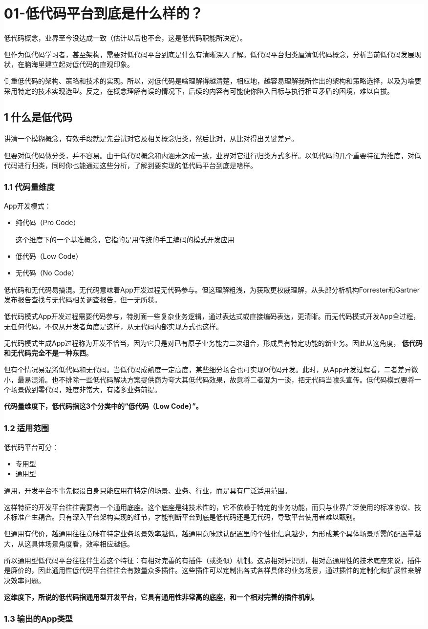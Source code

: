 # 01-低代码平台到底是什么样的？

低代码概念，业界至今没达成一致（估计以后也不会，这是低代码职能所决定）。

但作为低代码学习者，甚至架构，需要对低代码平台到底是什么有清晰深入了解。低代码平台归类厘清低代码概念，分析当前低代码发展现状，在脑海里建立起对低代码的直观印象。

侧重低代码的架构、策略和技术的实现。所以，对低代码是啥理解得越清楚，相应地，越容易理解我所作出的架构和策略选择，以及为啥要采用特定的技术实现选型。反之，在概念理解有误的情况下，后续的内容有可能使你陷入目标与执行相互矛盾的困境，难以自拔。

## 1 什么是低代码

讲清一个模糊概念，有效手段就是先尝试对它及相关概念归类，然后比对，从比对得出关键差异。

但要对低代码做分类，并不容易。由于低代码概念和内涵未达成一致，业界对它进行归类方式多样。以低代码的几个重要特征为维度，对低代码进行归类，同时你也能通过这些分析，了解到要实现的低代码平台到底是啥样。

### 1.1 代码量维度

App开发模式：

- 纯代码（Pro Code）

  这个维度下的一个基准概念，它指的是用传统的手工编码的模式开发应用

- 低代码（Low Code）

- 无代码（No Code）

低代码和无代码易搞混。无代码意味着App开发过程无代码参与。但这理解粗浅，为获取更权威理解，从头部分析机构Forrester和Gartner发布报告查找与无代码相关调查报告，但一无所获。

低代码模式App开发过程需要代码参与，特别面一些复杂业务逻辑，通过表达式或直接编码表达，更清晰。而无代码模式开发App全过程，无任何代码，不仅从开发者角度是这样，从无代码内部实现方式也这样。

无代码模式生成App过程称为开发不恰当，因为它只是对已有原子业务能力二次组合，形成具有特定功能的新业务。因此从这角度， **低代码和无代码完全不是一种东西**。

但有个情况易混淆低代码和无代码。当低代码成熟度一定高度，某些细分场合也可实现0代码开发。此时，从App开发过程看，二者差异微小，最易混淆。也不排除一些低代码解决方案提供商为夸大其低代码效果，故意将二者混为一谈，把无代码当噱头宣传。低代码模式要将一个场景做到零代码，难度非常大，有诸多业务前提。

**代码量维度下，低代码指这3个分类中的“低代码（Low Code）”。**

### 1.2 适用范围

低代码平台可分：

- 专用型
- 通用型

通用，开发平台不事先假设自身只能应用在特定的场景、业务、行业，而是具有广泛适用范围。

这样特征的开发平台往往需要有一个通用底座。这个底座是纯技术性的，它不依赖于特定的业务功能，而只与业界广泛使用的标准协议、技术标准产生耦合。只有深入平台架构实现的细节，才能判断平台到底是低代码还是无代码，导致平台使用者难以甄别。

但通用有代价，越通用往往意味在特定业务场景效率越低，越通用意味默认配置里的个性化信息越少，为形成某个具体场景所需的配置量越大，从这具体场景角度看，效率相应越低。

所以通用型低代码平台往往伴生着这个特征：有相对完善的有插件（或类似）机制。这点相对好识别，相对高通用性的技术底座来说，插件是廉价的，因此通用性低代码平台往往会有数量众多插件。这些插件可以定制出各式各样具体的业务场景，通过插件的定制化和扩展性来解决效率问题。

**这维度下，所说的低代码指通用型开发平台，它具有通用性非常高的底座，和一个相对完善的插件机制。**

### 1.3 输出的App类型
